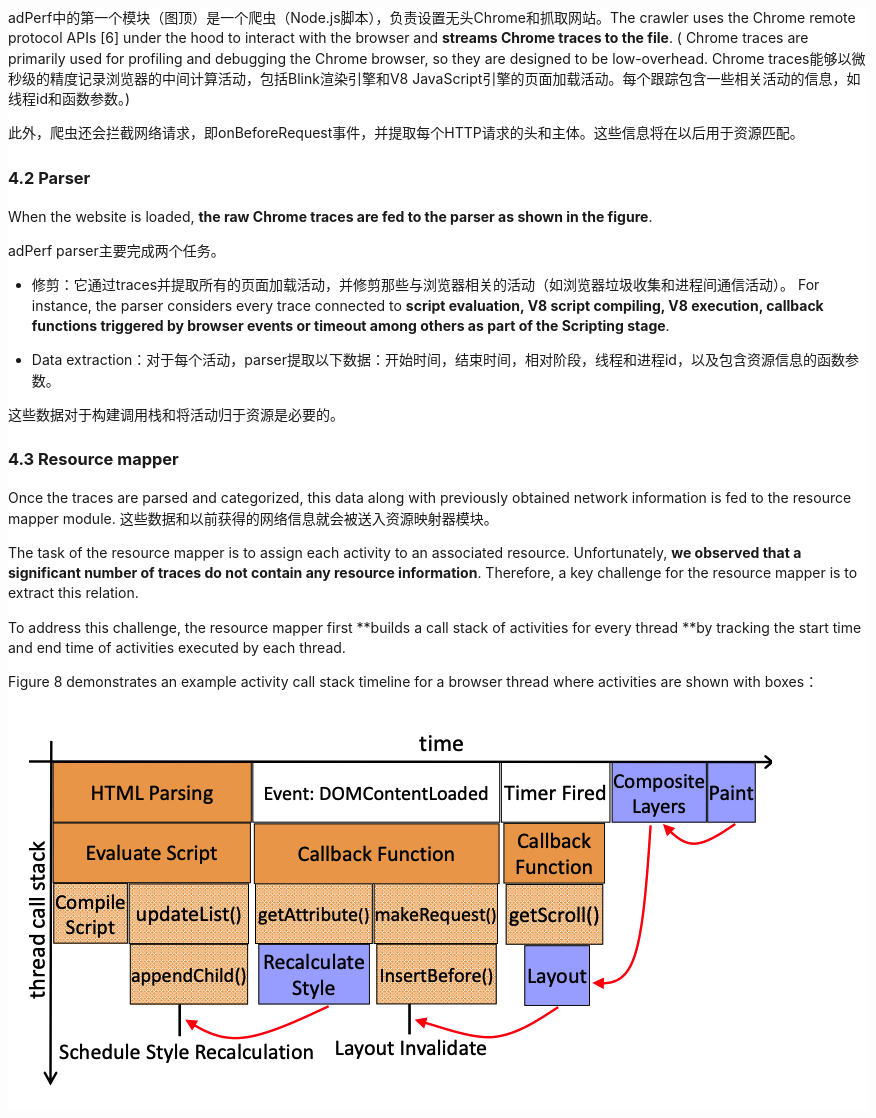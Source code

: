 

adPerf中的第一个模块（图顶）是一个爬虫（Node.js脚本），负责设置无头Chrome和抓取网站。The crawler uses the Chrome remote protocol APIs [6] under the hood to interact with the browser and **streams Chrome traces  to the file**.   ( Chrome traces are primarily used for profiling and debugging the Chrome browser, so they are designed to be low-overhead. Chrome traces能够以微秒级的精度记录浏览器的中间计算活动，包括Blink渲染引擎和V8 JavaScript引擎的页面加载活动。每个跟踪包含一些相关活动的信息，如线程id和函数参数。)



此外，爬虫还会拦截网络请求，即onBeforeRequest事件，并提取每个HTTP请求的头和主体。这些信息将在以后用于资源匹配。



### 4.2 Parser

When the website is loaded, **the raw Chrome traces are fed to the parser as shown in the figure**.



adPerf parser主要完成两个任务。

- 修剪：它通过traces并提取所有的页面加载活动，并修剪那些与浏览器相关的活动（如浏览器垃圾收集和进程间通信活动）。 For instance, the parser considers every trace connected to **script evaluation, V8 script compiling, V8 execution, callback functions triggered by browser events or timeout among others as part of the Scripting stage**.

- Data extraction：对于每个活动，parser提取以下数据：开始时间，结束时间，相对阶段，线程和进程id，以及包含资源信息的函数参数。

  

这些数据对于构建调用栈和将活动归于资源是必要的。



### 4.3 Resource mapper

Once the traces are parsed and categorized, this data along with previously obtained network information is fed to the resource mapper module. 这些数据和以前获得的网络信息就会被送入资源映射器模块。

The task of the resource mapper is to assign each activity to an associated resource. Unfortunately, **we observed that a significant number of traces do not contain any resource information**. Therefore, a key challenge for the resource mapper is to extract this relation.

To address this challenge, the resource mapper first **builds a call stack of activities for every thread **by tracking the start time and end time of activities executed by each thread. 



Figure 8 demonstrates an example activity call stack timeline for a browser thread where activities are shown with boxes：

![speedcall](./images/speedcall.png)
